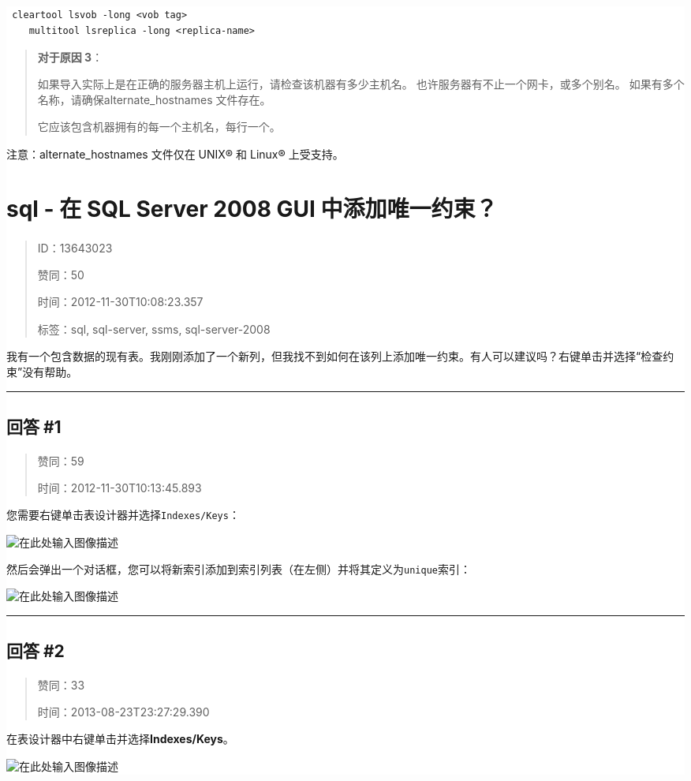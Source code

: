 ```
 cleartool lsvob -long <vob tag>
    multitool lsreplica -long <replica-name> 
```

> **对于原因 3**：
> 
> 如果导入实际上是在正确的服务器主机上运行，​​请检查该机器有多少主机名。
> 也许服务器有不止一个网卡，或多个别名。
> 如果有多个名称，请确保alternate_hostnames 文件存在。
> 
> 它应该包含机器拥有的每一个主机名，每行一个。

注意：alternate_hostnames 文件仅在 UNIX® 和 Linux® 上受支持。

# sql - 在 SQL Server 2008 GUI 中添加唯一约束？

> ID：13643023
> 
> 赞同：50
> 
> 时间：2012-11-30T10:08:23.357
> 
> 标签：sql, sql-server, ssms, sql-server-2008

我有一个包含数据的现有表。我刚刚添加了一个新列，但我找不到如何在该列上添加唯一约束。有人可以建议吗？右键单击并选择“检查约束”没有帮助。

* * *

## 回答 #1

> 赞同：59
> 
> 时间：2012-11-30T10:13:45.893

您需要右键单击表设计器并选择`Indexes/Keys`：

![在此处输入图像描述](../Images/9adfcfac352ad37c8a65f34e8970687e.png)

然后会弹出一个对话框，您可以将新索引添加到索引列表（在左侧）并将其定义为`unique`索引：

![在此处输入图像描述](../Images/6b1abef483d439dff180f31a101301e0.png)

* * *

## 回答 #2

> 赞同：33
> 
> 时间：2013-08-23T23:27:29.390

在表设计器中右键单击并选择**Indexes/Keys**。

![在此处输入图像描述](../Images/9b8b5d2b5b1ffe8bb7997bb6dc574dda.png)
